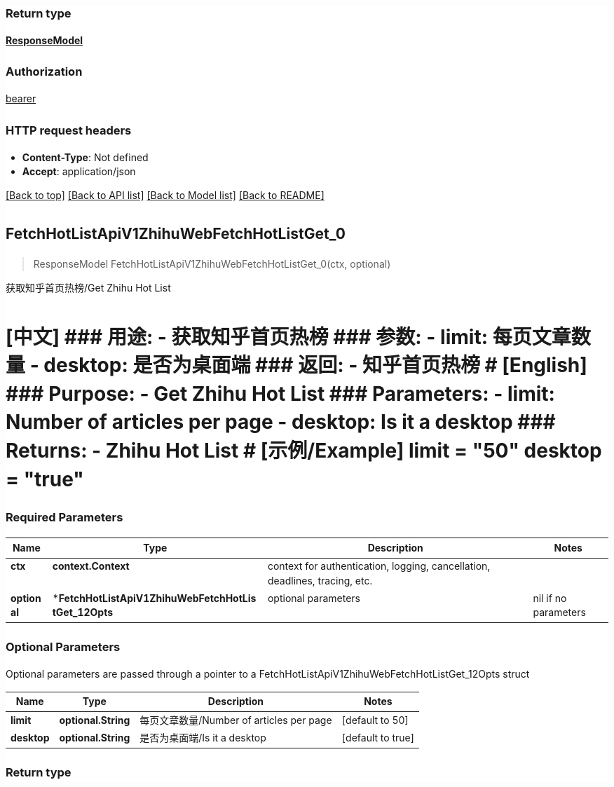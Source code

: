 ### Return type

[**ResponseModel**](ResponseModel.md)

### Authorization

[bearer](../README.md#bearer)

### HTTP request headers

- **Content-Type**: Not defined
- **Accept**: application/json

[[Back to top]](#) [[Back to API list]](../README.md#documentation-for-api-endpoints)
[[Back to Model list]](../README.md#documentation-for-models)
[[Back to README]](../README.md)


## FetchHotListApiV1ZhihuWebFetchHotListGet_0

> ResponseModel FetchHotListApiV1ZhihuWebFetchHotListGet_0(ctx, optional)

获取知乎首页热榜/Get Zhihu Hot List

# [中文] ### 用途: - 获取知乎首页热榜 ### 参数: - limit: 每页文章数量 - desktop: 是否为桌面端 ### 返回: - 知乎首页热榜  # [English] ### Purpose: - Get Zhihu Hot List ### Parameters: - limit: Number of articles per page - desktop: Is it a desktop ### Returns: - Zhihu Hot List  # [示例/Example] limit = \"50\" desktop = \"true\"

### Required Parameters


Name | Type | Description  | Notes
------------- | ------------- | ------------- | -------------
**ctx** | **context.Context** | context for authentication, logging, cancellation, deadlines, tracing, etc.
 **optional** | ***FetchHotListApiV1ZhihuWebFetchHotListGet_12Opts** | optional parameters | nil if no parameters

### Optional Parameters

Optional parameters are passed through a pointer to a FetchHotListApiV1ZhihuWebFetchHotListGet_12Opts struct


Name | Type | Description  | Notes
------------- | ------------- | ------------- | -------------
 **limit** | **optional.String**| 每页文章数量/Number of articles per page | [default to 50]
 **desktop** | **optional.String**| 是否为桌面端/Is it a desktop | [default to true]

### Return type
